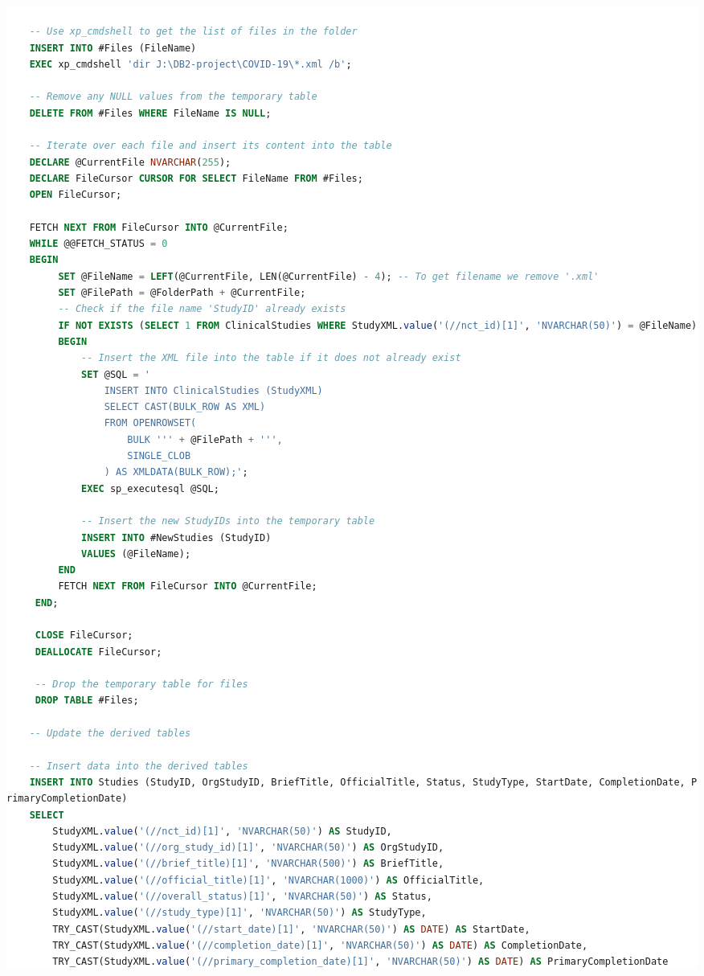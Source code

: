    ```sql

       -- Use xp_cmdshell to get the list of files in the folder 
       INSERT INTO #Files (FileName)
       EXEC xp_cmdshell 'dir J:\DB2-project\COVID-19\*.xml /b';

       -- Remove any NULL values from the temporary table
       DELETE FROM #Files WHERE FileName IS NULL;

       -- Iterate over each file and insert its content into the table
       DECLARE @CurrentFile NVARCHAR(255);
       DECLARE FileCursor CURSOR FOR SELECT FileName FROM #Files;
       OPEN FileCursor;

       FETCH NEXT FROM FileCursor INTO @CurrentFile;
       WHILE @@FETCH_STATUS = 0
       BEGIN
            SET @FileName = LEFT(@CurrentFile, LEN(@CurrentFile) - 4); -- To get filename we remove '.xml' 
            SET @FilePath = @FolderPath + @CurrentFile;
            -- Check if the file name 'StudyID' already exists
            IF NOT EXISTS (SELECT 1 FROM ClinicalStudies WHERE StudyXML.value('(//nct_id)[1]', 'NVARCHAR(50)') = @FileName)
            BEGIN
                -- Insert the XML file into the table if it does not already exist
                SET @SQL = '
                    INSERT INTO ClinicalStudies (StudyXML)
                    SELECT CAST(BULK_ROW AS XML)
                    FROM OPENROWSET(
                        BULK ''' + @FilePath + ''',
                        SINGLE_CLOB
                    ) AS XMLDATA(BULK_ROW);';
                EXEC sp_executesql @SQL;

                -- Insert the new StudyIDs into the temporary table
                INSERT INTO #NewStudies (StudyID)
                VALUES (@FileName);
            END
            FETCH NEXT FROM FileCursor INTO @CurrentFile;
        END;

        CLOSE FileCursor;
        DEALLOCATE FileCursor;

        -- Drop the temporary table for files
        DROP TABLE #Files;

       -- Update the derived tables

       -- Insert data into the derived tables
       INSERT INTO Studies (StudyID, OrgStudyID, BriefTitle, OfficialTitle, Status, StudyType, StartDate, CompletionDate, PrimaryCompletionDate)
       SELECT 
           StudyXML.value('(//nct_id)[1]', 'NVARCHAR(50)') AS StudyID,
           StudyXML.value('(//org_study_id)[1]', 'NVARCHAR(50)') AS OrgStudyID,
           StudyXML.value('(//brief_title)[1]', 'NVARCHAR(500)') AS BriefTitle,
           StudyXML.value('(//official_title)[1]', 'NVARCHAR(1000)') AS OfficialTitle,
           StudyXML.value('(//overall_status)[1]', 'NVARCHAR(50)') AS Status,
           StudyXML.value('(//study_type)[1]', 'NVARCHAR(50)') AS StudyType,
           TRY_CAST(StudyXML.value('(//start_date)[1]', 'NVARCHAR(50)') AS DATE) AS StartDate,
           TRY_CAST(StudyXML.value('(//completion_date)[1]', 'NVARCHAR(50)') AS DATE) AS CompletionDate,
           TRY_CAST(StudyXML.value('(//primary_completion_date)[1]', 'NVARCHAR(50)') AS DATE) AS PrimaryCompletionDate
   ```